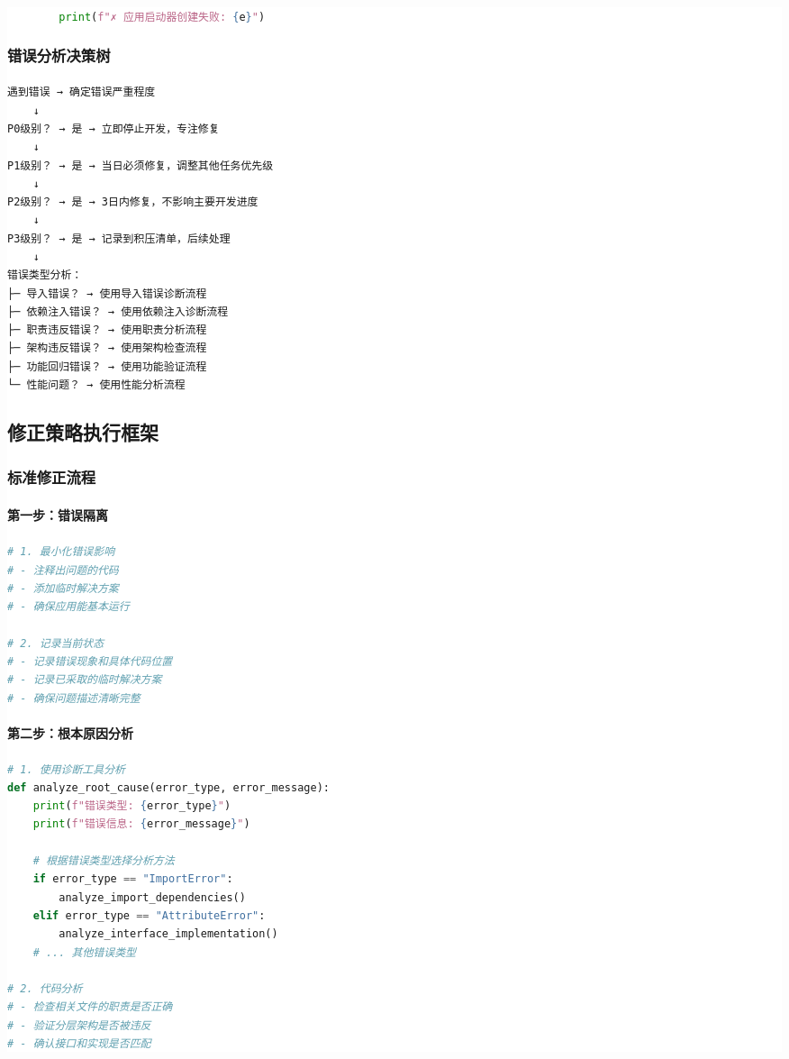 ```python
        print(f"✗ 应用启动器创建失败: {e}")
```

### 错误分析决策树

```
遇到错误 → 确定错误严重程度
    ↓
P0级别？ → 是 → 立即停止开发，专注修复
    ↓
P1级别？ → 是 → 当日必须修复，调整其他任务优先级
    ↓
P2级别？ → 是 → 3日内修复，不影响主要开发进度
    ↓
P3级别？ → 是 → 记录到积压清单，后续处理
    ↓
错误类型分析：
├─ 导入错误？ → 使用导入错误诊断流程
├─ 依赖注入错误？ → 使用依赖注入诊断流程
├─ 职责违反错误？ → 使用职责分析流程
├─ 架构违反错误？ → 使用架构检查流程
├─ 功能回归错误？ → 使用功能验证流程
└─ 性能问题？ → 使用性能分析流程
```

## 修正策略执行框架

### 标准修正流程

#### **第一步：错误隔离**
```python
# 1. 最小化错误影响
# - 注释出问题的代码
# - 添加临时解决方案
# - 确保应用能基本运行

# 2. 记录当前状态
# - 记录错误现象和具体代码位置
# - 记录已采取的临时解决方案
# - 确保问题描述清晰完整
```

#### **第二步：根本原因分析**
```python
# 1. 使用诊断工具分析
def analyze_root_cause(error_type, error_message):
    print(f"错误类型: {error_type}")
    print(f"错误信息: {error_message}")
    
    # 根据错误类型选择分析方法
    if error_type == "ImportError":
        analyze_import_dependencies()
    elif error_type == "AttributeError":
        analyze_interface_implementation()
    # ... 其他错误类型

# 2. 代码分析
# - 检查相关文件的职责是否正确
# - 验证分层架构是否被违反
# - 确认接口和实现是否匹配
```
